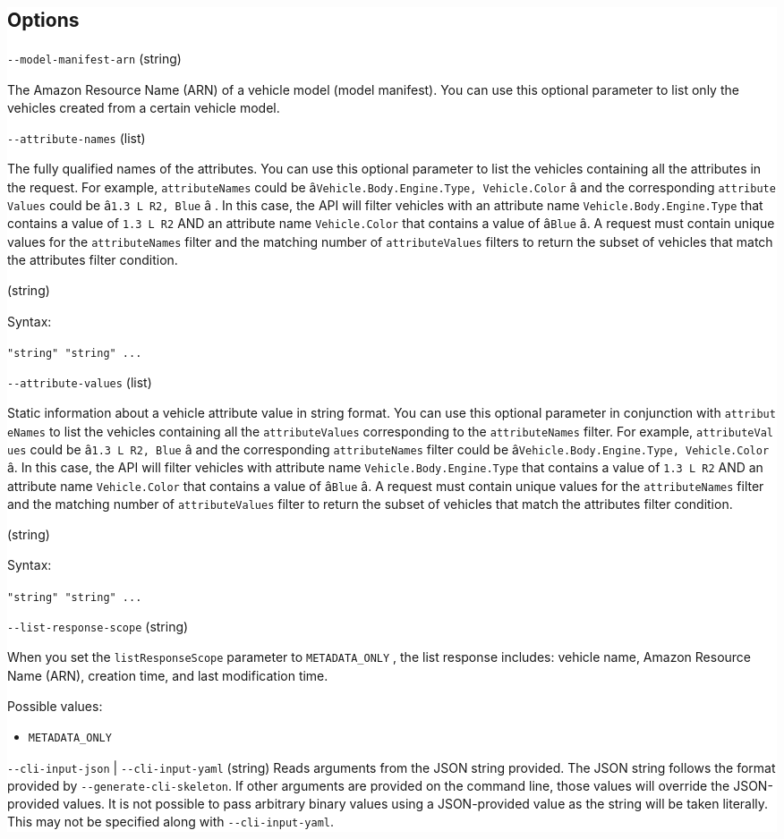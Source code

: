 ## Options

`--model-manifest-arn` (string)

The Amazon Resource Name (ARN) of a vehicle model (model manifest). You can use this optional parameter to list only the vehicles created from a certain vehicle model.

`--attribute-names` (list)

The fully qualified names of the attributes. You can use this optional parameter to list the vehicles containing all the attributes in the request. For example, `attributeNames` could be â`Vehicle.Body.Engine.Type, Vehicle.Color` â and the corresponding `attributeValues` could be â`1.3 L R2, Blue` â . In this case, the API will filter vehicles with an attribute name `Vehicle.Body.Engine.Type` that contains a value of `1.3 L R2` AND an attribute name `Vehicle.Color` that contains a value of â`Blue` â. A request must contain unique values for the `attributeNames` filter and the matching number of `attributeValues` filters to return the subset of vehicles that match the attributes filter condition.

(string)

Syntax:

```
"string" "string" ...
```

`--attribute-values` (list)

Static information about a vehicle attribute value in string format. You can use this optional parameter in conjunction with `attributeNames` to list the vehicles containing all the `attributeValues` corresponding to the `attributeNames` filter. For example, `attributeValues` could be â`1.3 L R2, Blue` â and the corresponding `attributeNames` filter could be â`Vehicle.Body.Engine.Type, Vehicle.Color` â. In this case, the API will filter vehicles with attribute name `Vehicle.Body.Engine.Type` that contains a value of `1.3 L R2` AND an attribute name `Vehicle.Color` that contains a value of â`Blue` â. A request must contain unique values for the `attributeNames` filter and the matching number of `attributeValues` filter to return the subset of vehicles that match the attributes filter condition.

(string)

Syntax:

```
"string" "string" ...
```

`--list-response-scope` (string)

When you set the `listResponseScope` parameter to `METADATA_ONLY` , the list response includes: vehicle name, Amazon Resource Name (ARN), creation time, and last modification time.

Possible values:

- `METADATA_ONLY`

`--cli-input-json` | `--cli-input-yaml` (string)
Reads arguments from the JSON string provided. The JSON string follows the format provided by `--generate-cli-skeleton`. If other arguments are provided on the command line, those values will override the JSON-provided values. It is not possible to pass arbitrary binary values using a JSON-provided value as the string will be taken literally. This may not be specified along with `--cli-input-yaml`.
